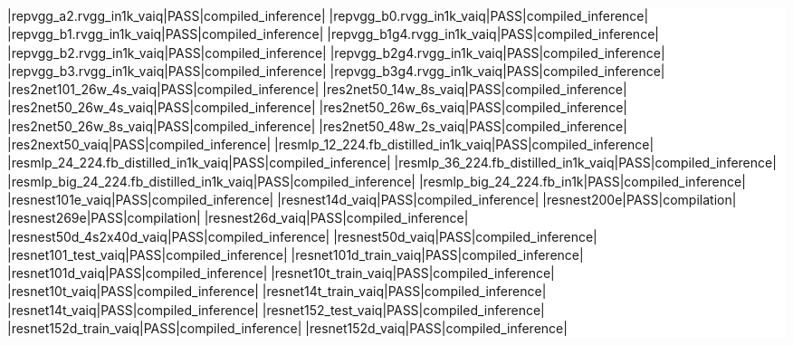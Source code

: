 |repvgg_a2.rvgg_in1k_vaiq|PASS|compiled_inference|
|repvgg_b0.rvgg_in1k_vaiq|PASS|compiled_inference|
|repvgg_b1.rvgg_in1k_vaiq|PASS|compiled_inference|
|repvgg_b1g4.rvgg_in1k_vaiq|PASS|compiled_inference|
|repvgg_b2.rvgg_in1k_vaiq|PASS|compiled_inference|
|repvgg_b2g4.rvgg_in1k_vaiq|PASS|compiled_inference|
|repvgg_b3.rvgg_in1k_vaiq|PASS|compiled_inference|
|repvgg_b3g4.rvgg_in1k_vaiq|PASS|compiled_inference|
|res2net101_26w_4s_vaiq|PASS|compiled_inference|
|res2net50_14w_8s_vaiq|PASS|compiled_inference|
|res2net50_26w_4s_vaiq|PASS|compiled_inference|
|res2net50_26w_6s_vaiq|PASS|compiled_inference|
|res2net50_26w_8s_vaiq|PASS|compiled_inference|
|res2net50_48w_2s_vaiq|PASS|compiled_inference|
|res2next50_vaiq|PASS|compiled_inference|
|resmlp_12_224.fb_distilled_in1k_vaiq|PASS|compiled_inference|
|resmlp_24_224.fb_distilled_in1k_vaiq|PASS|compiled_inference|
|resmlp_36_224.fb_distilled_in1k_vaiq|PASS|compiled_inference|
|resmlp_big_24_224.fb_distilled_in1k_vaiq|PASS|compiled_inference|
|resmlp_big_24_224.fb_in1k|PASS|compiled_inference|
|resnest101e_vaiq|PASS|compiled_inference|
|resnest14d_vaiq|PASS|compiled_inference|
|resnest200e|PASS|compilation|
|resnest269e|PASS|compilation|
|resnest26d_vaiq|PASS|compiled_inference|
|resnest50d_4s2x40d_vaiq|PASS|compiled_inference|
|resnest50d_vaiq|PASS|compiled_inference|
|resnet101_test_vaiq|PASS|compiled_inference|
|resnet101d_train_vaiq|PASS|compiled_inference|
|resnet101d_vaiq|PASS|compiled_inference|
|resnet10t_train_vaiq|PASS|compiled_inference|
|resnet10t_vaiq|PASS|compiled_inference|
|resnet14t_train_vaiq|PASS|compiled_inference|
|resnet14t_vaiq|PASS|compiled_inference|
|resnet152_test_vaiq|PASS|compiled_inference|
|resnet152d_train_vaiq|PASS|compiled_inference|
|resnet152d_vaiq|PASS|compiled_inference|